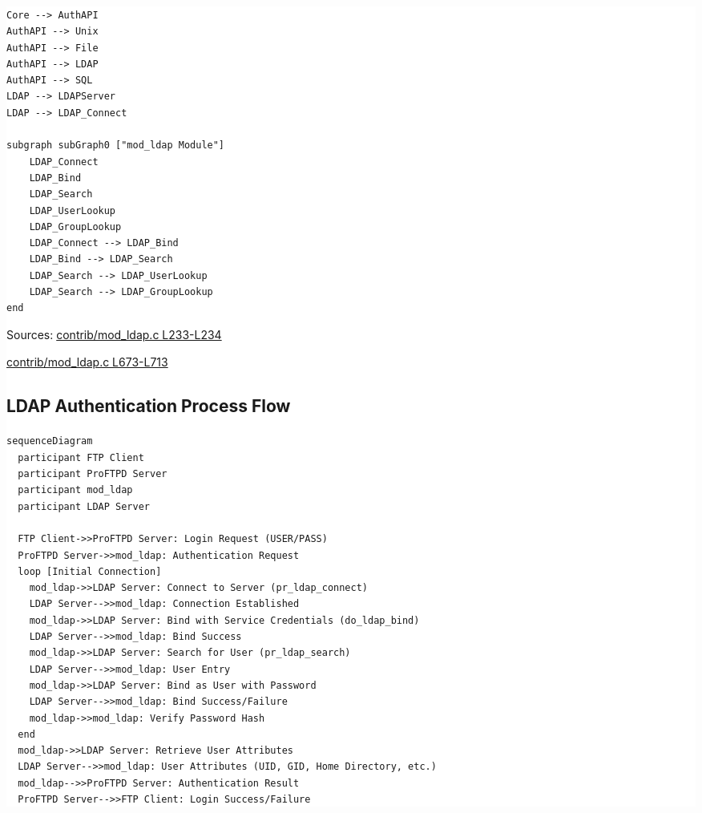 ```mermaid
Core --> AuthAPI
AuthAPI --> Unix
AuthAPI --> File
AuthAPI --> LDAP
AuthAPI --> SQL
LDAP --> LDAPServer
LDAP --> LDAP_Connect

subgraph subGraph0 ["mod_ldap Module"]
    LDAP_Connect
    LDAP_Bind
    LDAP_Search
    LDAP_UserLookup
    LDAP_GroupLookup
    LDAP_Connect --> LDAP_Bind
    LDAP_Bind --> LDAP_Search
    LDAP_Search --> LDAP_UserLookup
    LDAP_Search --> LDAP_GroupLookup
end
```

Sources: [contrib/mod_ldap.c L233-L234](https://github.com/proftpd/proftpd/blob/362466f3/contrib/mod_ldap.c#L233-L234)

 [contrib/mod_ldap.c L673-L713](https://github.com/proftpd/proftpd/blob/362466f3/contrib/mod_ldap.c#L673-L713)

## LDAP Authentication Process Flow

```mermaid
sequenceDiagram
  participant FTP Client
  participant ProFTPD Server
  participant mod_ldap
  participant LDAP Server

  FTP Client->>ProFTPD Server: Login Request (USER/PASS)
  ProFTPD Server->>mod_ldap: Authentication Request
  loop [Initial Connection]
    mod_ldap->>LDAP Server: Connect to Server (pr_ldap_connect)
    LDAP Server-->>mod_ldap: Connection Established
    mod_ldap->>LDAP Server: Bind with Service Credentials (do_ldap_bind)
    LDAP Server-->>mod_ldap: Bind Success
    mod_ldap->>LDAP Server: Search for User (pr_ldap_search)
    LDAP Server-->>mod_ldap: User Entry
    mod_ldap->>LDAP Server: Bind as User with Password
    LDAP Server-->>mod_ldap: Bind Success/Failure
    mod_ldap->>mod_ldap: Verify Password Hash
  end
  mod_ldap->>LDAP Server: Retrieve User Attributes
  LDAP Server-->>mod_ldap: User Attributes (UID, GID, Home Directory, etc.)
  mod_ldap-->>ProFTPD Server: Authentication Result
  ProFTPD Server-->>FTP Client: Login Success/Failure
```
